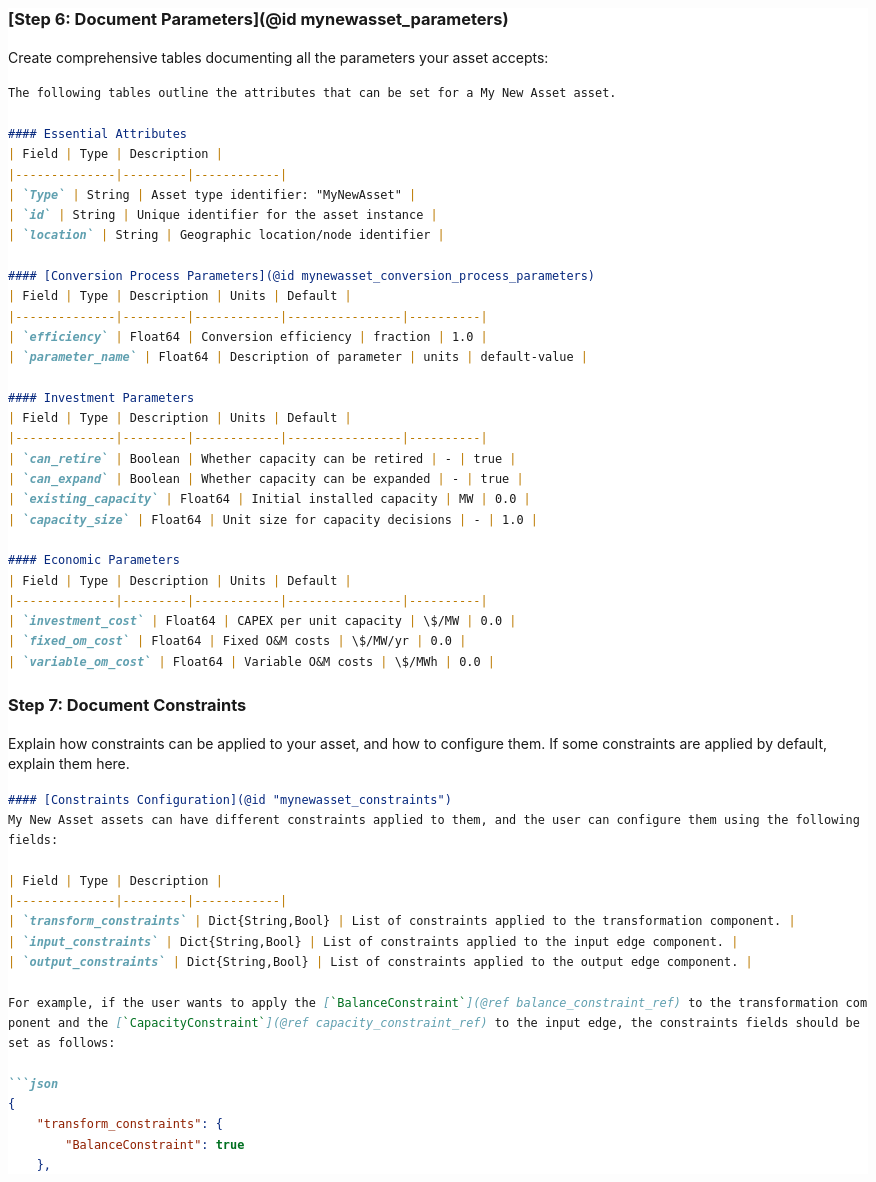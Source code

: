 ### [Step 6: Document Parameters](@id mynewasset_parameters)

Create comprehensive tables documenting all the parameters your asset accepts:

````markdown
The following tables outline the attributes that can be set for a My New Asset asset.

#### Essential Attributes
| Field | Type | Description |
|--------------|---------|------------|
| `Type` | String | Asset type identifier: "MyNewAsset" |
| `id` | String | Unique identifier for the asset instance |
| `location` | String | Geographic location/node identifier |

#### [Conversion Process Parameters](@id mynewasset_conversion_process_parameters)
| Field | Type | Description | Units | Default |
|--------------|---------|------------|----------------|----------|
| `efficiency` | Float64 | Conversion efficiency | fraction | 1.0 |
| `parameter_name` | Float64 | Description of parameter | units | default-value |

#### Investment Parameters
| Field | Type | Description | Units | Default |
|--------------|---------|------------|----------------|----------|
| `can_retire` | Boolean | Whether capacity can be retired | - | true |
| `can_expand` | Boolean | Whether capacity can be expanded | - | true |
| `existing_capacity` | Float64 | Initial installed capacity | MW | 0.0 |
| `capacity_size` | Float64 | Unit size for capacity decisions | - | 1.0 |

#### Economic Parameters
| Field | Type | Description | Units | Default |
|--------------|---------|------------|----------------|----------|
| `investment_cost` | Float64 | CAPEX per unit capacity | \$/MW | 0.0 |
| `fixed_om_cost` | Float64 | Fixed O&M costs | \$/MW/yr | 0.0 |
| `variable_om_cost` | Float64 | Variable O&M costs | \$/MWh | 0.0 |
````

### Step 7: Document Constraints

Explain how constraints can be applied to your asset, and how to configure them. If some constraints are applied by default, explain them here.

````markdown
#### [Constraints Configuration](@id "mynewasset_constraints")
My New Asset assets can have different constraints applied to them, and the user can configure them using the following fields:

| Field | Type | Description |
|--------------|---------|------------|
| `transform_constraints` | Dict{String,Bool} | List of constraints applied to the transformation component. |
| `input_constraints` | Dict{String,Bool} | List of constraints applied to the input edge component. |
| `output_constraints` | Dict{String,Bool} | List of constraints applied to the output edge component. |

For example, if the user wants to apply the [`BalanceConstraint`](@ref balance_constraint_ref) to the transformation component and the [`CapacityConstraint`](@ref capacity_constraint_ref) to the input edge, the constraints fields should be set as follows:

```json
{
    "transform_constraints": {
        "BalanceConstraint": true
    },
````
